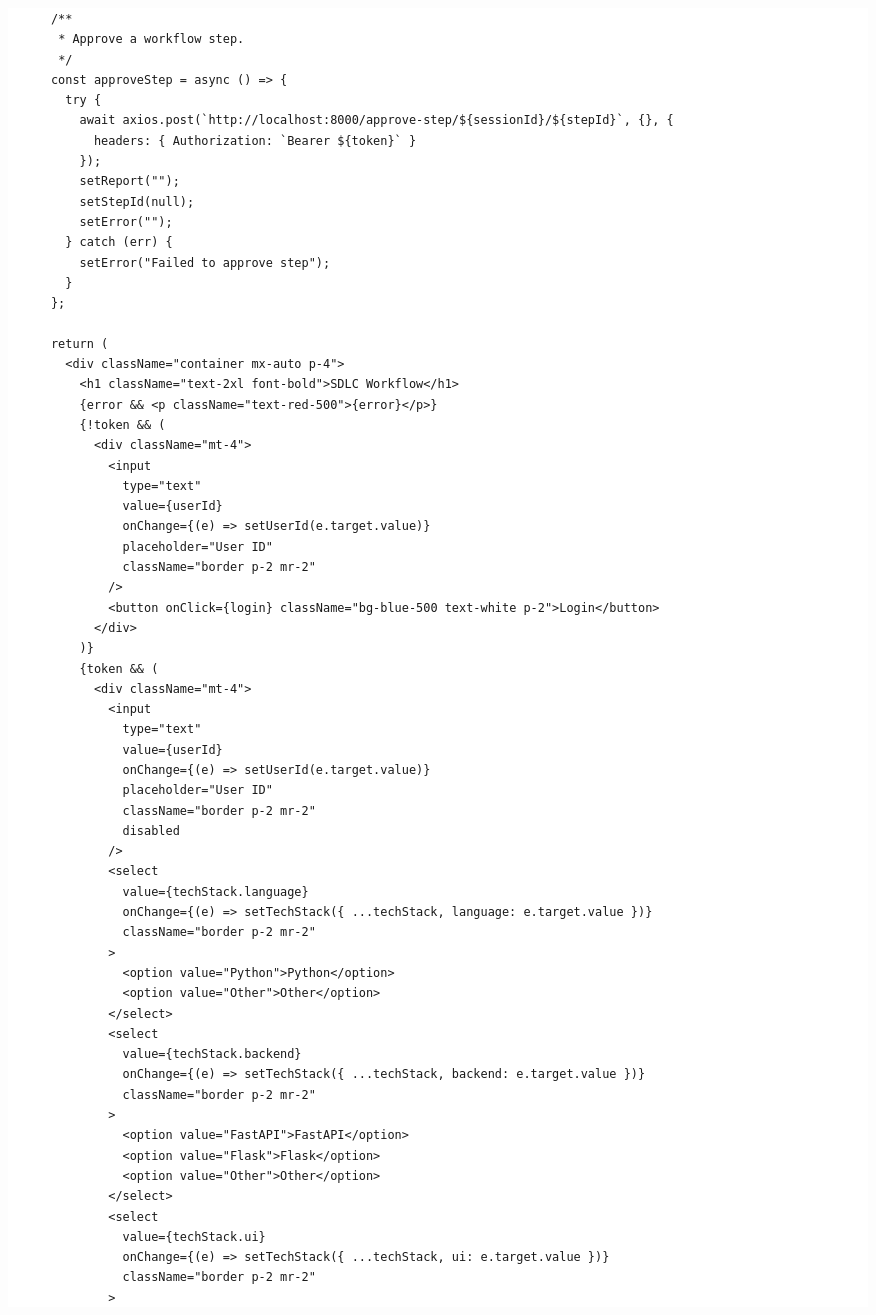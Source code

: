           /**
           * Approve a workflow step.
           */
          const approveStep = async () => {
            try {
              await axios.post(`http://localhost:8000/approve-step/${sessionId}/${stepId}`, {}, {
                headers: { Authorization: `Bearer ${token}` }
              });
              setReport("");
              setStepId(null);
              setError("");
            } catch (err) {
              setError("Failed to approve step");
            }
          };

          return (
            <div className="container mx-auto p-4">
              <h1 className="text-2xl font-bold">SDLC Workflow</h1>
              {error && <p className="text-red-500">{error}</p>}
              {!token && (
                <div className="mt-4">
                  <input
                    type="text"
                    value={userId}
                    onChange={(e) => setUserId(e.target.value)}
                    placeholder="User ID"
                    className="border p-2 mr-2"
                  />
                  <button onClick={login} className="bg-blue-500 text-white p-2">Login</button>
                </div>
              )}
              {token && (
                <div className="mt-4">
                  <input
                    type="text"
                    value={userId}
                    onChange={(e) => setUserId(e.target.value)}
                    placeholder="User ID"
                    className="border p-2 mr-2"
                    disabled
                  />
                  <select
                    value={techStack.language}
                    onChange={(e) => setTechStack({ ...techStack, language: e.target.value })}
                    className="border p-2 mr-2"
                  >
                    <option value="Python">Python</option>
                    <option value="Other">Other</option>
                  </select>
                  <select
                    value={techStack.backend}
                    onChange={(e) => setTechStack({ ...techStack, backend: e.target.value })}
                    className="border p-2 mr-2"
                  >
                    <option value="FastAPI">FastAPI</option>
                    <option value="Flask">Flask</option>
                    <option value="Other">Other</option>
                  </select>
                  <select
                    value={techStack.ui}
                    onChange={(e) => setTechStack({ ...techStack, ui: e.target.value })}
                    className="border p-2 mr-2"
                  >